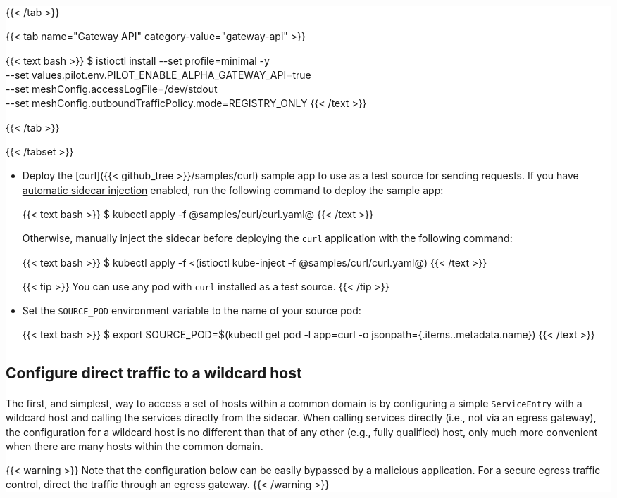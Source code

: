 {{< /tab >}}

{{< tab name="Gateway API" category-value="gateway-api" >}}

{{< text bash >}}
$ istioctl install --set profile=minimal -y \
    --set values.pilot.env.PILOT_ENABLE_ALPHA_GATEWAY_API=true \
    --set meshConfig.accessLogFile=/dev/stdout \
    --set meshConfig.outboundTrafficPolicy.mode=REGISTRY_ONLY
{{< /text >}}

{{< /tab >}}

{{< /tabset >}}

*   Deploy the [curl]({{< github_tree >}}/samples/curl) sample app to use as a test source for sending requests.
    If you have
    [automatic sidecar injection](/pt-br/docs/setup/additional-setup/sidecar-injection/#automatic-sidecar-injection)
    enabled, run the following command to deploy the sample app:

    {{< text bash >}}
    $ kubectl apply -f @samples/curl/curl.yaml@
    {{< /text >}}

    Otherwise, manually inject the sidecar before deploying the `curl` application with the following command:

    {{< text bash >}}
    $ kubectl apply -f <(istioctl kube-inject -f @samples/curl/curl.yaml@)
    {{< /text >}}

    {{< tip >}}
    You can use any pod with `curl` installed as a test source.
    {{< /tip >}}

*   Set the `SOURCE_POD` environment variable to the name of your source pod:

    {{< text bash >}}
    $ export SOURCE_POD=$(kubectl get pod -l app=curl -o jsonpath={.items..metadata.name})
    {{< /text >}}

## Configure direct traffic to a wildcard host

The first, and simplest, way to access a set of hosts within a common domain is by configuring
a simple `ServiceEntry` with a wildcard host and calling the services directly from the sidecar.
When calling services directly (i.e., not via an egress gateway), the configuration for
a wildcard host is no different than that of any other (e.g., fully qualified) host,
only much more convenient when there are many hosts within the common domain.

{{< warning >}}
Note that the configuration below can be easily bypassed by a malicious application. For a secure egress traffic control,
direct the traffic through an egress gateway.
{{< /warning >}}

